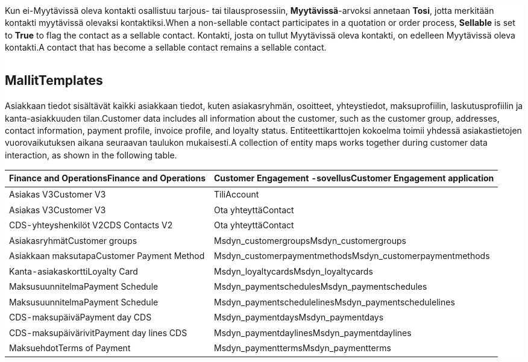 <span data-ttu-id="919d2-122">Kun ei-Myytävissä oleva kontakti osallistuu tarjous- tai tilausprosessiin, **Myytävissä**-arvoksi annetaan **Tosi**, jotta merkitään kontakti myytävissä olevaksi kontaktiksi.</span><span class="sxs-lookup"><span data-stu-id="919d2-122">When a non-sellable contact participates in a quotation or order process, **Sellable** is set to **True** to flag the contact as a sellable contact.</span></span> <span data-ttu-id="919d2-123">Kontakti, josta on tullut Myytävissä oleva kontakti, on edelleen Myytävissä oleva kontakti.</span><span class="sxs-lookup"><span data-stu-id="919d2-123">A contact that has become a sellable contact remains a sellable contact.</span></span>

## <a name="templates"></a><span data-ttu-id="919d2-124">Mallit</span><span class="sxs-lookup"><span data-stu-id="919d2-124">Templates</span></span>

<span data-ttu-id="919d2-125">Asiakkaan tiedot sisältävät kaikki asiakkaan tiedot, kuten asiakasryhmän, osoitteet, yhteystiedot, maksuprofiilin, laskutusprofiilin ja kanta-asiakkuuden tilan.</span><span class="sxs-lookup"><span data-stu-id="919d2-125">Customer data includes all information about the customer, such as the customer group, addresses, contact information, payment profile, invoice profile, and loyalty status.</span></span> <span data-ttu-id="919d2-126">Entiteettikarttojen kokoelma toimii yhdessä asiakastietojen vuorovaikutuksen aikana seuraavan taulukon mukaisesti.</span><span class="sxs-lookup"><span data-stu-id="919d2-126">A collection of entity maps works together during customer data interaction, as shown in the following table.</span></span>

<span data-ttu-id="919d2-127">Finance and Operations</span><span class="sxs-lookup"><span data-stu-id="919d2-127">Finance and Operations</span></span>    | <span data-ttu-id="919d2-128">Customer Engagement -sovellus</span><span class="sxs-lookup"><span data-stu-id="919d2-128">Customer Engagement application</span></span>
--------------------------|---------------------------------
<span data-ttu-id="919d2-129">Asiakas V3</span><span class="sxs-lookup"><span data-stu-id="919d2-129">Customer V3</span></span>               | <span data-ttu-id="919d2-130">Tili</span><span class="sxs-lookup"><span data-stu-id="919d2-130">Account</span></span>
<span data-ttu-id="919d2-131">Asiakas V3</span><span class="sxs-lookup"><span data-stu-id="919d2-131">Customer V3</span></span>               | <span data-ttu-id="919d2-132">Ota yhteyttä</span><span class="sxs-lookup"><span data-stu-id="919d2-132">Contact</span></span>
<span data-ttu-id="919d2-133">CDS-yhteyshenkilöt V2</span><span class="sxs-lookup"><span data-stu-id="919d2-133">CDS Contacts V2</span></span>           | <span data-ttu-id="919d2-134">Ota yhteyttä</span><span class="sxs-lookup"><span data-stu-id="919d2-134">Contact</span></span>
<span data-ttu-id="919d2-135">Asiakasryhmät</span><span class="sxs-lookup"><span data-stu-id="919d2-135">Customer groups</span></span>           | <span data-ttu-id="919d2-136">Msdyn\_customergroups</span><span class="sxs-lookup"><span data-stu-id="919d2-136">Msdyn\_customergroups</span></span>
<span data-ttu-id="919d2-137">Asiakkaan maksutapa</span><span class="sxs-lookup"><span data-stu-id="919d2-137">Customer Payment Method</span></span>   | <span data-ttu-id="919d2-138">Msdyn\_customerpaymentmethods</span><span class="sxs-lookup"><span data-stu-id="919d2-138">Msdyn\_customerpaymentmethods</span></span>
<span data-ttu-id="919d2-139">Kanta-asiakaskortti</span><span class="sxs-lookup"><span data-stu-id="919d2-139">Loyalty Card</span></span>              | <span data-ttu-id="919d2-140">Msdyn\_loyaltycards</span><span class="sxs-lookup"><span data-stu-id="919d2-140">Msdyn\_loyaltycards</span></span>
<span data-ttu-id="919d2-141">Maksusuunnitelma</span><span class="sxs-lookup"><span data-stu-id="919d2-141">Payment Schedule</span></span>          | <span data-ttu-id="919d2-142">Msdyn\_paymentschedules</span><span class="sxs-lookup"><span data-stu-id="919d2-142">Msdyn\_paymentschedules</span></span>
<span data-ttu-id="919d2-143">Maksusuunnitelma</span><span class="sxs-lookup"><span data-stu-id="919d2-143">Payment Schedule</span></span>          | <span data-ttu-id="919d2-144">Msdyn\_paymentschedulelines</span><span class="sxs-lookup"><span data-stu-id="919d2-144">Msdyn\_paymentschedulelines</span></span>
<span data-ttu-id="919d2-145">CDS-maksupäivä</span><span class="sxs-lookup"><span data-stu-id="919d2-145">Payment day CDS</span></span>           | <span data-ttu-id="919d2-146">Msdyn\_paymentdays</span><span class="sxs-lookup"><span data-stu-id="919d2-146">Msdyn\_paymentdays</span></span>
<span data-ttu-id="919d2-147">CDS-maksupäivärivit</span><span class="sxs-lookup"><span data-stu-id="919d2-147">Payment day lines CDS</span></span>     | <span data-ttu-id="919d2-148">Msdyn\_paymentdaylines</span><span class="sxs-lookup"><span data-stu-id="919d2-148">Msdyn\_paymentdaylines</span></span>
<span data-ttu-id="919d2-149">Maksuehdot</span><span class="sxs-lookup"><span data-stu-id="919d2-149">Terms of Payment</span></span>          | <span data-ttu-id="919d2-150">Msdyn\_paymentterms</span><span class="sxs-lookup"><span data-stu-id="919d2-150">Msdyn\_paymentterms</span></span>
